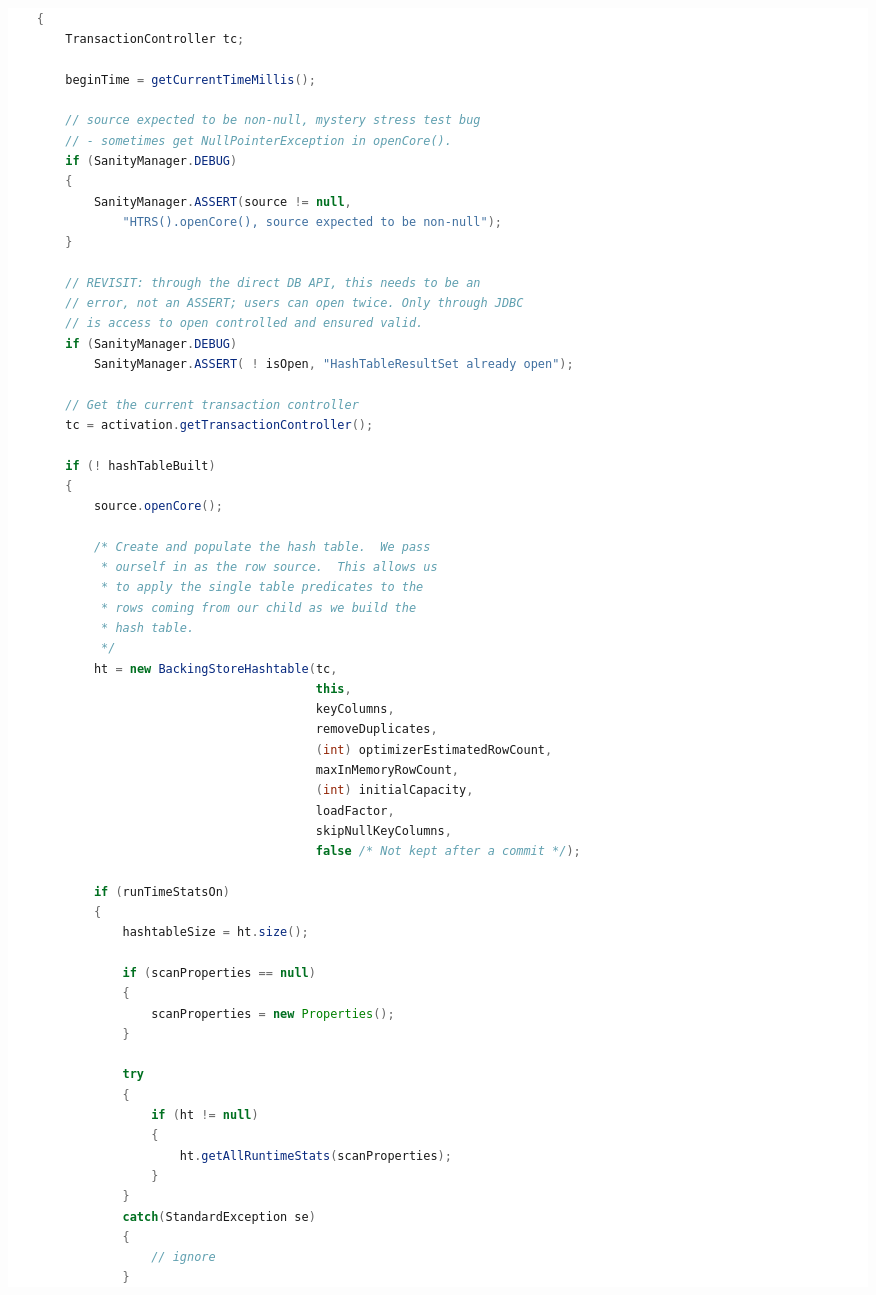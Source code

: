 ```java
	{
	    TransactionController tc;

		beginTime = getCurrentTimeMillis();

		// source expected to be non-null, mystery stress test bug
		// - sometimes get NullPointerException in openCore().
		if (SanityManager.DEBUG)
		{
			SanityManager.ASSERT(source != null,
				"HTRS().openCore(), source expected to be non-null");
		}

		// REVISIT: through the direct DB API, this needs to be an
		// error, not an ASSERT; users can open twice. Only through JDBC
		// is access to open controlled and ensured valid.
		if (SanityManager.DEBUG)
		    SanityManager.ASSERT( ! isOpen, "HashTableResultSet already open");

        // Get the current transaction controller
        tc = activation.getTransactionController();

		if (! hashTableBuilt)
		{
	        source.openCore();

			/* Create and populate the hash table.  We pass
			 * ourself in as the row source.  This allows us
			 * to apply the single table predicates to the
			 * rows coming from our child as we build the
			 * hash table.
			 */
			ht = new BackingStoreHashtable(tc,
										   this,
										   keyColumns,
										   removeDuplicates,
										   (int) optimizerEstimatedRowCount,
										   maxInMemoryRowCount,
										   (int) initialCapacity,
										   loadFactor,
										   skipNullKeyColumns,
                                           false /* Not kept after a commit */);

			if (runTimeStatsOn)
			{
				hashtableSize = ht.size();

				if (scanProperties == null)
				{
					scanProperties = new Properties();
				}

				try
				{
					if (ht != null)
					{
                        ht.getAllRuntimeStats(scanProperties);
					}
				}
				catch(StandardException se)
				{
					// ignore
				}
```